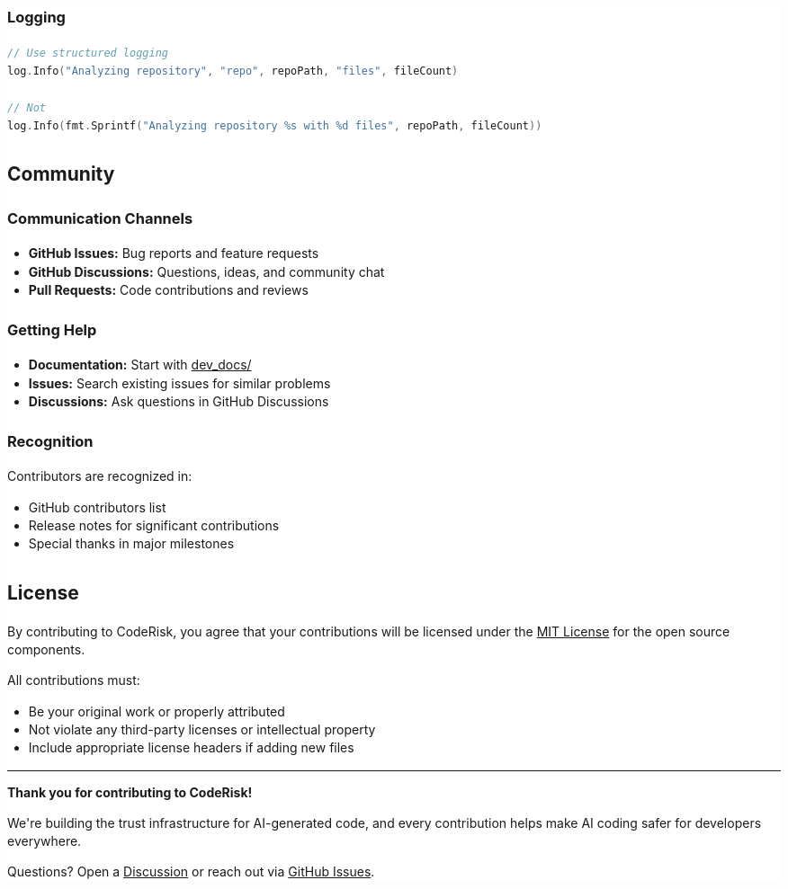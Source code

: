 ### Logging

```go
// Use structured logging
log.Info("Analyzing repository", "repo", repoPath, "files", fileCount)

// Not
log.Info(fmt.Sprintf("Analyzing repository %s with %d files", repoPath, fileCount))
```

## Community

### Communication Channels

- **GitHub Issues:** Bug reports and feature requests
- **GitHub Discussions:** Questions, ideas, and community chat
- **Pull Requests:** Code contributions and reviews

### Getting Help

- **Documentation:** Start with [dev_docs/](dev_docs/)
- **Issues:** Search existing issues for similar problems
- **Discussions:** Ask questions in GitHub Discussions

### Recognition

Contributors are recognized in:
- GitHub contributors list
- Release notes for significant contributions
- Special thanks in major milestones

## License

By contributing to CodeRisk, you agree that your contributions will be licensed under the [MIT License](LICENSE) for the open source components.

All contributions must:
- Be your original work or properly attributed
- Not violate any third-party licenses or intellectual property
- Include appropriate license headers if adding new files

---

**Thank you for contributing to CodeRisk!**

We're building the trust infrastructure for AI-generated code, and every contribution helps make AI coding safer for developers everywhere.

Questions? Open a [Discussion](https://github.com/rohankatakam/coderisk-go/discussions) or reach out via [GitHub Issues](https://github.com/rohankatakam/coderisk-go/issues).
